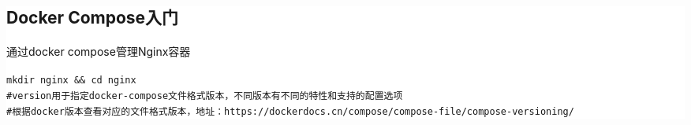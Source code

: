 ## Docker Compose入门

通过docker compose管理Nginx容器

```shell
mkdir nginx && cd nginx
#version用于指定docker-compose文件格式版本，不同版本有不同的特性和支持的配置选项
#根据docker版本查看对应的文件格式版本，地址：https://dockerdocs.cn/compose/compose-file/compose-versioning/
